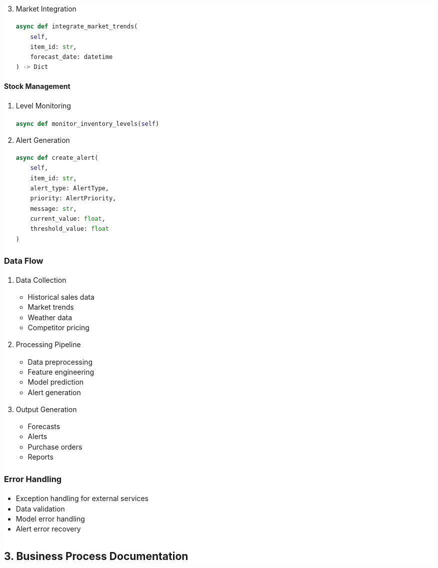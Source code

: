 3. Market Integration
   ```python
   async def integrate_market_trends(
       self,
       item_id: str,
       forecast_date: datetime
   ) -> Dict
   ```

#### Stock Management
1. Level Monitoring
   ```python
   async def monitor_inventory_levels(self)
   ```

2. Alert Generation
   ```python
   async def create_alert(
       self,
       item_id: str,
       alert_type: AlertType,
       priority: AlertPriority,
       message: str,
       current_value: float,
       threshold_value: float
   )
   ```

### Data Flow
1. Data Collection
   - Historical sales data
   - Market trends
   - Weather data
   - Competitor pricing

2. Processing Pipeline
   - Data preprocessing
   - Feature engineering
   - Model prediction
   - Alert generation

3. Output Generation
   - Forecasts
   - Alerts
   - Purchase orders
   - Reports

### Error Handling
- Exception handling for external services
- Data validation
- Model error handling
- Alert error recovery

## 3. Business Process Documentation
